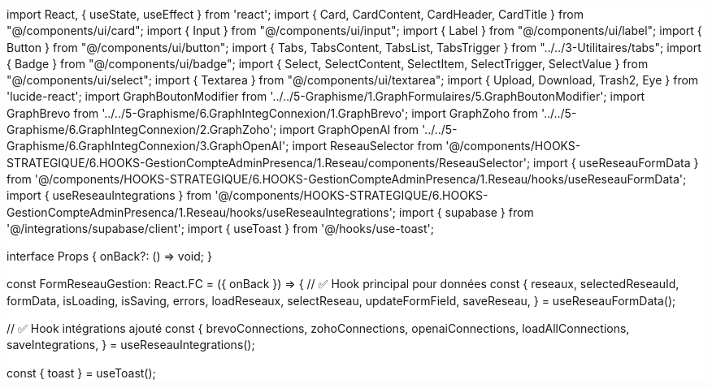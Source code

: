 import React, { useState, useEffect } from 'react';
import { Card, CardContent, CardHeader, CardTitle } from "@/components/ui/card";
import { Input } from "@/components/ui/input";
import { Label } from "@/components/ui/label";
import { Button } from "@/components/ui/button";
import { Tabs, TabsContent, TabsList, TabsTrigger } from "../../3-Utilitaires/tabs";
import { Badge } from "@/components/ui/badge";
import { Select, SelectContent, SelectItem, SelectTrigger, SelectValue } from "@/components/ui/select";
import { Textarea } from "@/components/ui/textarea";
import { Upload, Download, Trash2, Eye } from 'lucide-react';
import GraphBoutonModifier from '../../5-Graphisme/1.GraphFormulaires/5.GraphBoutonModifier';
import GraphBrevo from '../../5-Graphisme/6.GraphIntegConnexion/1.GraphBrevo';
import GraphZoho from '../../5-Graphisme/6.GraphIntegConnexion/2.GraphZoho';
import GraphOpenAI from '../../5-Graphisme/6.GraphIntegConnexion/3.GraphOpenAI';
import ReseauSelector from '@/components/HOOKS-STRATEGIQUE/6.HOOKS-GestionCompteAdminPresenca/1.Reseau/components/ReseauSelector';
import { useReseauFormData } from '@/components/HOOKS-STRATEGIQUE/6.HOOKS-GestionCompteAdminPresenca/1.Reseau/hooks/useReseauFormData';
import { useReseauIntegrations } from '@/components/HOOKS-STRATEGIQUE/6.HOOKS-GestionCompteAdminPresenca/1.Reseau/hooks/useReseauIntegrations';
import { supabase } from '@/integrations/supabase/client';
import { useToast } from '@/hooks/use-toast';

interface Props {
  onBack?: () => void;
}

const FormReseauGestion: React.FC<Props> = ({ onBack }) => {
  // ✅ Hook principal pour données
  const {
    reseaux,
    selectedReseauId,
    formData,
    isLoading,
    isSaving,
    errors,
    loadReseaux,
    selectReseau,
    updateFormField,
    saveReseau,
  } = useReseauFormData();

  // ✅ Hook intégrations ajouté
  const {
    brevoConnections,
    zohoConnections,
    openaiConnections,
    loadAllConnections,
    saveIntegrations,
  } = useReseauIntegrations();

  const { toast } = useToast();
